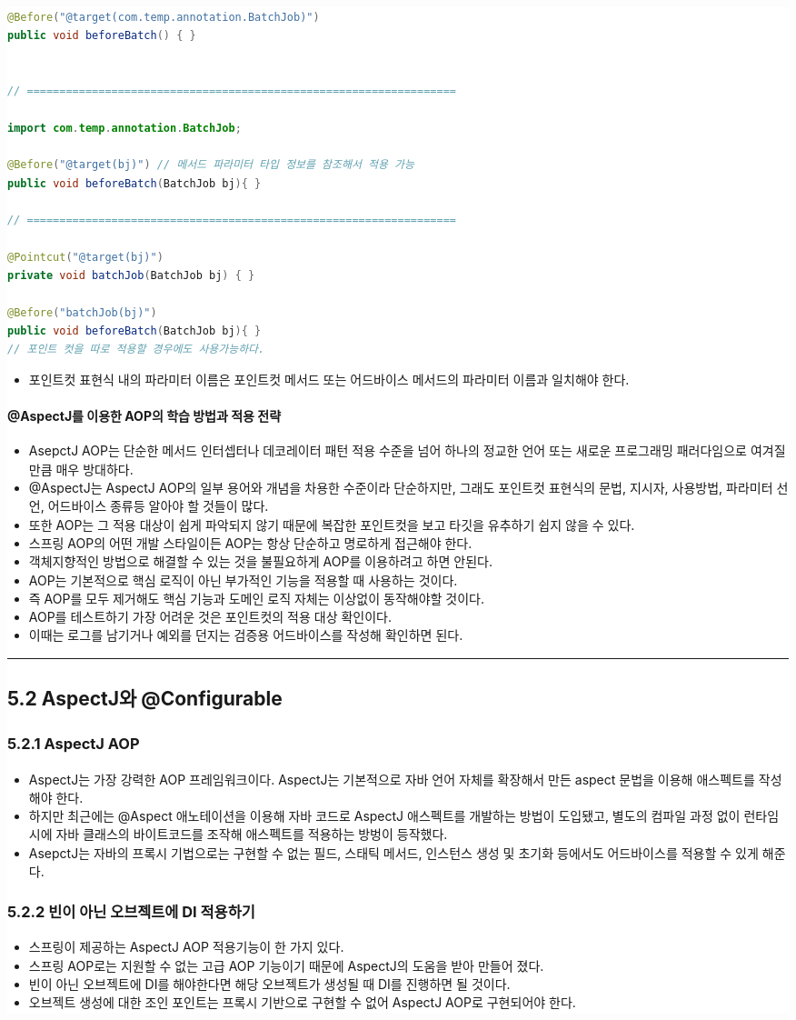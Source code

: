 ```java
@Before("@target(com.temp.annotation.BatchJob)")
public void beforeBatch() { }


// ==================================================================

import com.temp.annotation.BatchJob;

@Before("@target(bj)") // 메서드 파라미터 타입 정보를 참조해서 적용 가능
public void beforeBatch(BatchJob bj){ }

// ==================================================================

@Pointcut("@target(bj)")
private void batchJob(BatchJob bj) { }

@Before("batchJob(bj)")
public void beforeBatch(BatchJob bj){ }
// 포인트 컷을 따로 적용할 경우에도 사용가능하다.
```
- 포인트컷 표현식 내의 파라미터 이름은 포인트컷 메서드 또는 어드바이스 메서드의 파라미터 이름과 일치해야 한다.

#### @AspectJ를 이용한 AOP의 학습 방법과 적용 전략
- AsepctJ AOP는 단순한 메서드 인터셉터나 데코레이터 패턴 적용 수준을 넘어 하나의 정교한 언어 또는 새로운 프로그래밍 패러다임으로 여겨질 만큼 매우 방대하다.
- @AspectJ는 AspectJ AOP의 일부 용어와 개념을 차용한 수준이라 단순하지만, 그래도 포인트컷 표현식의 문법, 지시자, 사용방법, 파라미터 선언, 어드바이스 종류등 알아야 할 것들이 많다.
- 또한 AOP는 그 적용 대상이 쉽게 파악되지 않기 때문에 복잡한 포인트컷을 보고 타깃을 유추하기 쉽지 않을 수 있다.
- 스프링 AOP의 어떤 개발 스타일이든 AOP는 항상 단순하고 명로하게 접근해야 한다.
- 객체지향적인 방법으로 해결할 수 있는 것을 불필요하게 AOP를 이용하려고 하면 안된다.
- AOP는 기본적으로 핵심 로직이 아닌 부가적인 기능을 적용할 때 사용하는 것이다.
- 즉 AOP를 모두 제거해도 핵심 기능과 도메인 로직 자체는 이상없이 동작해야할 것이다.
- AOP를 테스트하기 가장 어려운 것은 포인트컷의 적용 대상 확인이다.
- 이때는 로그를 남기거나 예외를 던지는 검증용 어드바이스를 작성해 확인하면 된다.

---

## 5.2 AspectJ와 @Configurable
### 5.2.1 AspectJ AOP
- AspectJ는 가장 강력한 AOP 프레임워크이다. AspectJ는 기본적으로 자바 언어 자체를 확장해서 만든 aspect 문법을 이용해 애스펙트를 작성해야 한다.
- 하지만 최근에는 @Aspect 애노테이션을 이용해 자바 코드로 AspectJ 애스펙트를 개발하는 방법이 도입됐고, 별도의 컴파일 과정 없이 런타임시에 자바 클래스의 바이트코드를 조작해 애스펙트를 적용하는 방벙이 등작했다.
- AsepctJ는 자바의 프록시 기법으로는 구현할 수 없는 필드, 스태틱 메서드, 인스턴스 생성 및 초기화 등에서도 어드바이스를 적용할 수 있게 해준다.

### 5.2.2 빈이 아닌 오브젝트에 DI 적용하기
- 스프링이 제공하는 AspectJ AOP 적용기능이 한 가지 있다.
- 스프링 AOP로는 지원할 수 없는 고급 AOP 기능이기 때문에 AspectJ의 도움을 받아 만들어 졌다.
- 빈이 아닌 오브젝트에 DI를 해야한다면 해당 오브젝트가 생성될 때 DI를 진행하면 될 것이다.
- 오브젝트 생성에 대한 조인 포인트는 프록시 기반으로 구현할 수 없어 AspectJ AOP로 구현되어야 한다.
